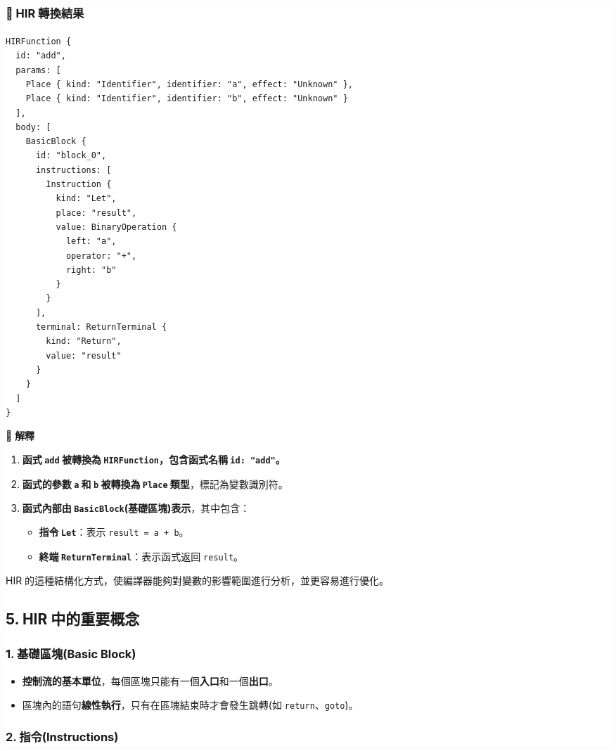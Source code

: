 ### **🔹 HIR 轉換結果**

```plaintext
HIRFunction {
  id: "add",
  params: [
    Place { kind: "Identifier", identifier: "a", effect: "Unknown" },
    Place { kind: "Identifier", identifier: "b", effect: "Unknown" }
  ],
  body: [
    BasicBlock {
      id: "block_0",
      instructions: [
        Instruction {
          kind: "Let",
          place: "result",
          value: BinaryOperation {
            left: "a",
            operator: "+",
            right: "b"
          }
        }
      ],
      terminal: ReturnTerminal {
        kind: "Return",
        value: "result"
      }
    }
  ]
}
```

🔹 **解釋**

1. **函式 `add` 被轉換為 `HIRFunction`，包含函式名稱 `id: "add"`。**

2. **函式的參數 `a` 和 `b` 被轉換為 `Place` 類型**，標記為變數識別符。

3. **函式內部由 `BasicBlock`(基礎區塊)表示**，其中包含：

   - **指令 `Let`**：表示 `result = a + b`。

   - **終端 `ReturnTerminal`**：表示函式返回 `result`。

HIR 的這種結構化方式，使編譯器能夠對變數的影響範圍進行分析，並更容易進行優化。

## **5. HIR 中的重要概念**

### **1. 基礎區塊(Basic Block)**

- **控制流的基本單位**，每個區塊只能有一個**入口**和一個**出口**。

- 區塊內的語句**線性執行**，只有在區塊結束時才會發生跳轉(如 `return`、`goto`)。

### **2. 指令(Instructions)**
